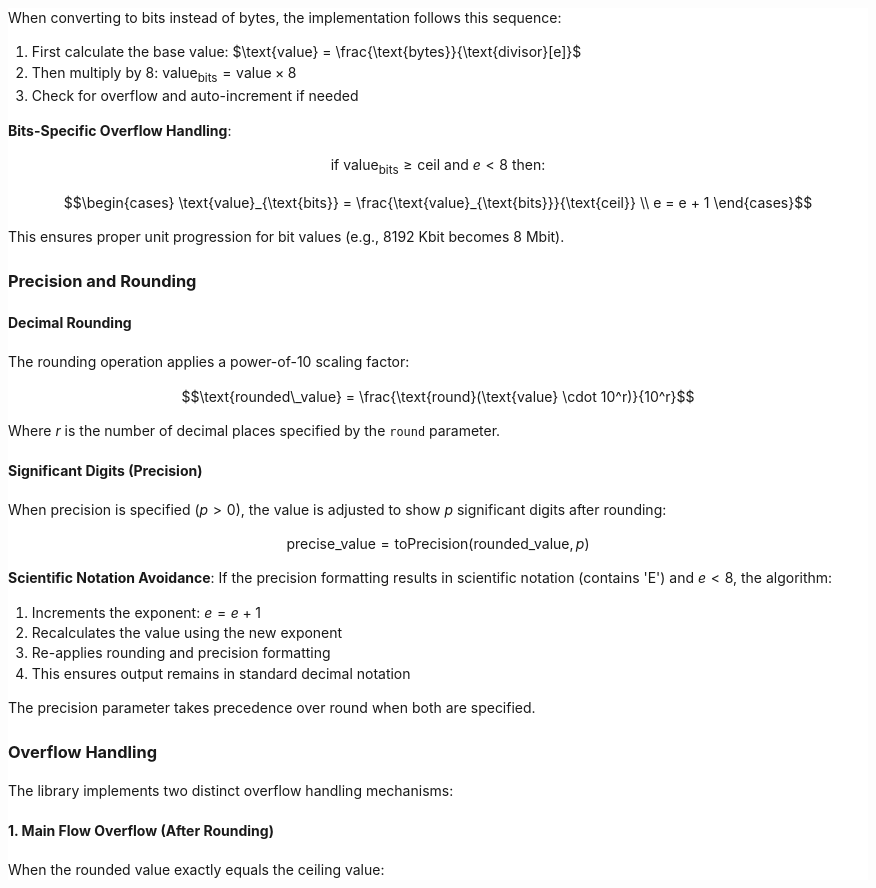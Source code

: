 When converting to bits instead of bytes, the implementation follows this sequence:

1. First calculate the base value: $\text{value} = \frac{\text{bytes}}{\text{divisor}[e]}$
2. Then multiply by 8: $\text{value}_{\text{bits}} = \text{value} \times 8$
3. Check for overflow and auto-increment if needed

**Bits-Specific Overflow Handling**:

```math
\text{if } \text{value}_{\text{bits}} \geq \text{ceil} \text{ and } e < 8 \text{ then:}
```

```math
\begin{cases}
\text{value}_{\text{bits}} = \frac{\text{value}_{\text{bits}}}{\text{ceil}} \\
e = e + 1
\end{cases}
```

This ensures proper unit progression for bit values (e.g., 8192 Kbit becomes 8 Mbit).

### Precision and Rounding

#### Decimal Rounding

The rounding operation applies a power-of-10 scaling factor:

```math
\text{rounded\_value} = \frac{\text{round}(\text{value} \cdot 10^r)}{10^r}
```

Where $r$ is the number of decimal places specified by the `round` parameter.

#### Significant Digits (Precision)

When precision is specified ($p > 0$), the value is adjusted to show $p$ significant digits after rounding:

```math
\text{precise\_value} = \text{toPrecision}(\text{rounded\_value}, p)
```

**Scientific Notation Avoidance**: If the precision formatting results in scientific notation (contains 'E') and $e < 8$, the algorithm:

1. Increments the exponent: $e = e + 1$
2. Recalculates the value using the new exponent
3. Re-applies rounding and precision formatting
4. This ensures output remains in standard decimal notation

The precision parameter takes precedence over round when both are specified.

### Overflow Handling

The library implements two distinct overflow handling mechanisms:

#### 1. Main Flow Overflow (After Rounding)

When the rounded value exactly equals the ceiling value:

